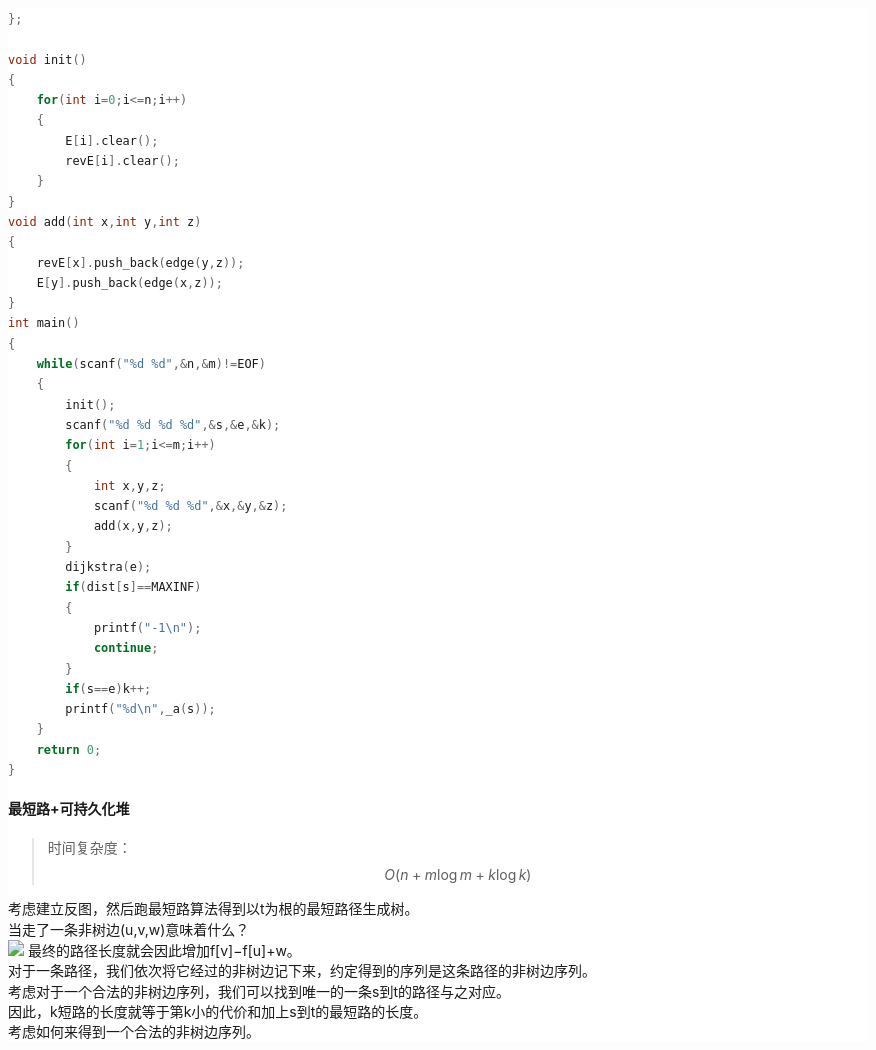 ```c++
};

void init()
{
    for(int i=0;i<=n;i++)
    {
        E[i].clear();
        revE[i].clear();
    }
}
void add(int x,int y,int z)
{
    revE[x].push_back(edge(y,z));
    E[y].push_back(edge(x,z));
}
int main()
{
    while(scanf("%d %d",&n,&m)!=EOF)
    {
        init();
        scanf("%d %d %d %d",&s,&e,&k);
        for(int i=1;i<=m;i++)
        {
            int x,y,z;
            scanf("%d %d %d",&x,&y,&z);
            add(x,y,z);
        }
        dijkstra(e);
        if(dist[s]==MAXINF)
        {
            printf("-1\n");
            continue;
        }
        if(s==e)k++;
        printf("%d\n",_a(s));
    }
    return 0;
}
```

#### 最短路+可持久化堆

> 时间复杂度：$$O(n+m\log{m}+k\log{k})$$

考虑建立反图，然后跑最短路算法得到以t为根的最短路径生成树。  
当走了一条非树边(u,v,w)意味着什么？  
![](https://images2017.cnblogs.com/blog/989955/201802/989955-20180210144446263-1656195625.png)
最终的路径长度就会因此增加f[v]−f[u]+w。  
对于一条路径，我们依次将它经过的非树边记下来，约定得到的序列是这条路径的非树边序列。  
考虑对于一个合法的非树边序列，我们可以找到唯一的一条s到t的路径与之对应。  
因此，k短路的长度就等于第k小的代价和加上s到t的最短路的长度。  
考虑如何来得到一个合法的非树边序列。  
